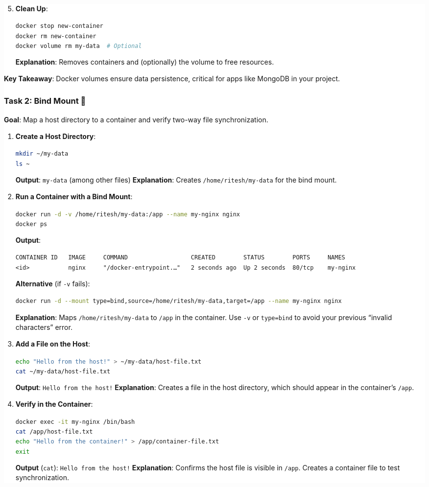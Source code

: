 5. **Clean Up**:
   ```bash
   docker stop new-container
   docker rm new-container
   docker volume rm my-data  # Optional
   ```
   **Explanation**: Removes containers and (optionally) the volume to free resources.

**Key Takeaway**: Docker volumes ensure data persistence, critical for apps like MongoDB in your project.

### Task 2: Bind Mount 🌉
**Goal**: Map a host directory to a container and verify two-way file synchronization.

1. **Create a Host Directory**:
   ```bash
   mkdir ~/my-data
   ls ~
   ```
   **Output**: `my-data` (among other files)
   **Explanation**: Creates `/home/ritesh/my-data` for the bind mount.

2. **Run a Container with a Bind Mount**:
   ```bash
   docker run -d -v /home/ritesh/my-data:/app --name my-nginx nginx
   docker ps
   ```
   **Output**:
   ```
   CONTAINER ID   IMAGE     COMMAND                  CREATED        STATUS        PORTS     NAMES
   <id>           nginx     "/docker-entrypoint.…"   2 seconds ago  Up 2 seconds  80/tcp    my-nginx
   ```
   **Alternative** (if `-v` fails):
   ```bash
   docker run -d --mount type=bind,source=/home/ritesh/my-data,target=/app --name my-nginx nginx
   ```
   **Explanation**: Maps `/home/ritesh/my-data` to `/app` in the container. Use `-v` or `type=bind` to avoid your previous “invalid characters” error.

3. **Add a File on the Host**:
   ```bash
   echo "Hello from the host!" > ~/my-data/host-file.txt
   cat ~/my-data/host-file.txt
   ```
   **Output**: `Hello from the host!`
   **Explanation**: Creates a file in the host directory, which should appear in the container’s `/app`.

4. **Verify in the Container**:
   ```bash
   docker exec -it my-nginx /bin/bash
   cat /app/host-file.txt
   echo "Hello from the container!" > /app/container-file.txt
   exit
   ```
   **Output** (`cat`): `Hello from the host!`
   **Explanation**: Confirms the host file is visible in `/app`. Creates a container file to test synchronization.
